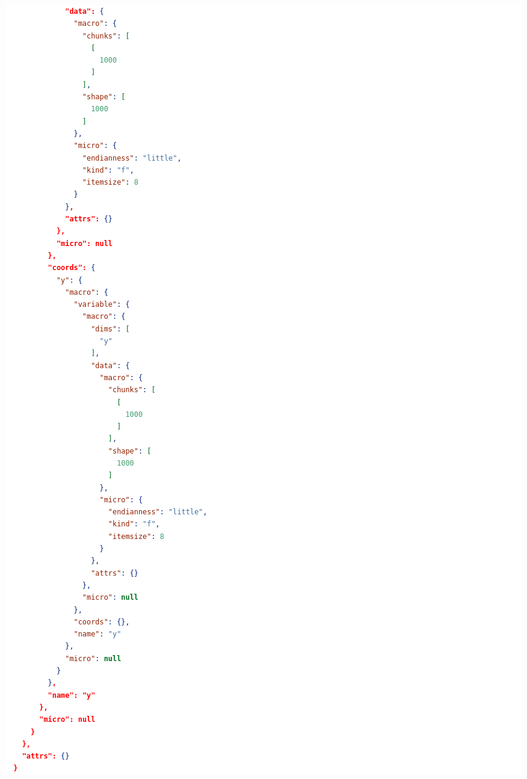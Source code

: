 ```json
              "data": {
                "macro": {
                  "chunks": [
                    [
                      1000
                    ]
                  ],
                  "shape": [
                    1000
                  ]
                },
                "micro": {
                  "endianness": "little",
                  "kind": "f",
                  "itemsize": 8
                }
              },
              "attrs": {}
            },
            "micro": null
          },
          "coords": {
            "y": {
              "macro": {
                "variable": {
                  "macro": {
                    "dims": [
                      "y"
                    ],
                    "data": {
                      "macro": {
                        "chunks": [
                          [
                            1000
                          ]
                        ],
                        "shape": [
                          1000
                        ]
                      },
                      "micro": {
                        "endianness": "little",
                        "kind": "f",
                        "itemsize": 8
                      }
                    },
                    "attrs": {}
                  },
                  "micro": null
                },
                "coords": {},
                "name": "y"
              },
              "micro": null
            }
          },
          "name": "y"
        },
        "micro": null
      }
    },
    "attrs": {}
  }
```